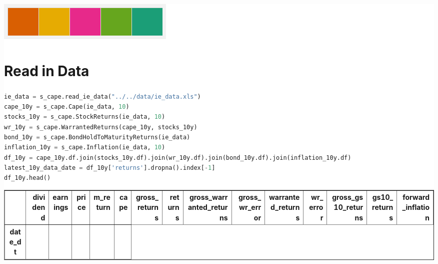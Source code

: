 

![png](output_2_2.png)


# Read in Data


```python
ie_data = s_cape.read_ie_data("../../data/ie_data.xls")
cape_10y = s_cape.Cape(ie_data, 10)
stocks_10y = s_cape.StockReturns(ie_data, 10)
wr_10y = s_cape.WarrantedReturns(cape_10y, stocks_10y)
bond_10y = s_cape.BondHoldToMaturityReturns(ie_data)
inflation_10y = s_cape.Inflation(ie_data, 10)
df_10y = cape_10y.df.join(stocks_10y.df).join(wr_10y.df).join(bond_10y.df).join(inflation_10y.df)
latest_10y_data_date = df_10y['returns'].dropna().index[-1]
df_10y.head()
```




<div>
<style>
    .dataframe thead tr:only-child th {
        text-align: right;
    }

    .dataframe thead th {
        text-align: left;
    }

    .dataframe tbody tr th {
        vertical-align: top;
    }
</style>
<table border="1" class="dataframe">
  <thead>
    <tr style="text-align: right;">
      <th></th>
      <th>dividend</th>
      <th>earnings</th>
      <th>price</th>
      <th>m_return</th>
      <th>cape</th>
      <th>gross_returns</th>
      <th>returns</th>
      <th>gross_warranted_returns</th>
      <th>gross_wr_error</th>
      <th>warranted_returns</th>
      <th>wr_error</th>
      <th>gross_gs10_returns</th>
      <th>gs10_returns</th>
      <th>forward_inflation</th>
    </tr>
    <tr>
      <th>date_dt</th>
      <th></th>
      <th></th>
      <th></th>
      <th></th>
      <th></th>